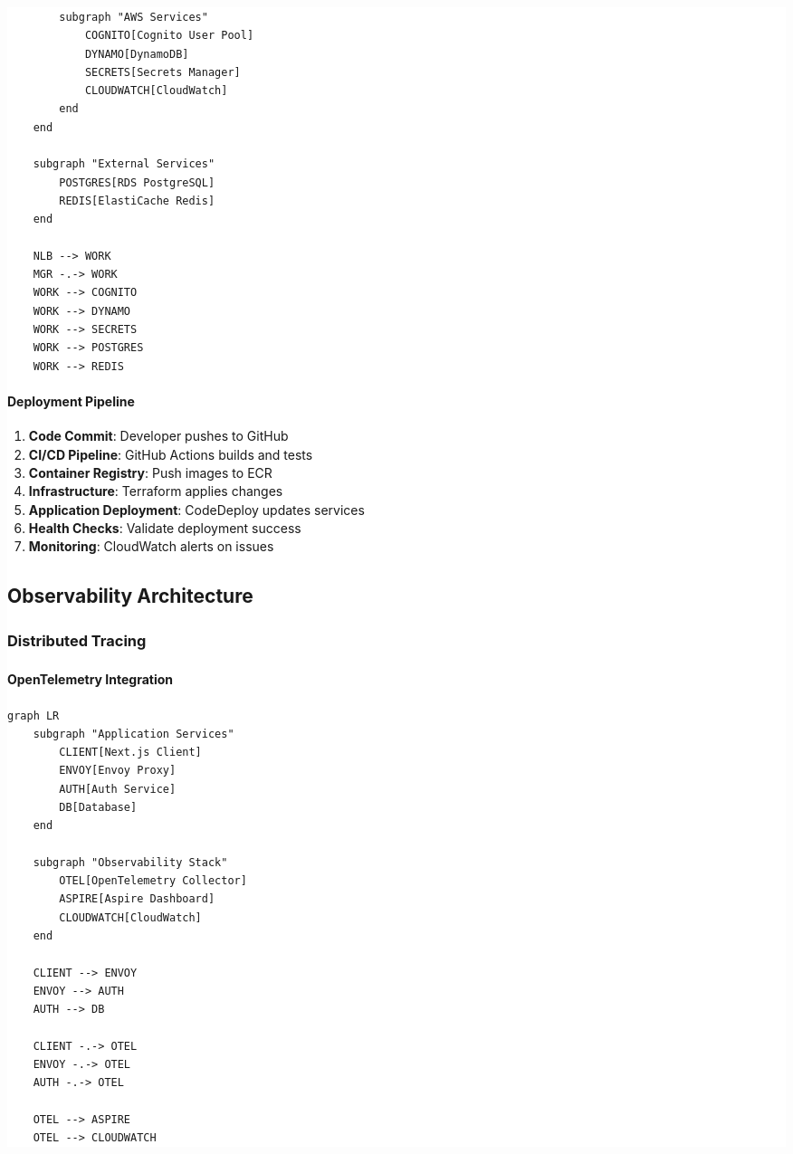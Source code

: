```mermaid
        subgraph "AWS Services"
            COGNITO[Cognito User Pool]
            DYNAMO[DynamoDB]
            SECRETS[Secrets Manager]
            CLOUDWATCH[CloudWatch]
        end
    end
    
    subgraph "External Services"
        POSTGRES[RDS PostgreSQL]
        REDIS[ElastiCache Redis]
    end
    
    NLB --> WORK
    MGR -.-> WORK
    WORK --> COGNITO
    WORK --> DYNAMO
    WORK --> SECRETS
    WORK --> POSTGRES
    WORK --> REDIS
```

#### Deployment Pipeline
1. **Code Commit**: Developer pushes to GitHub
2. **CI/CD Pipeline**: GitHub Actions builds and tests
3. **Container Registry**: Push images to ECR
4. **Infrastructure**: Terraform applies changes
5. **Application Deployment**: CodeDeploy updates services
6. **Health Checks**: Validate deployment success
7. **Monitoring**: CloudWatch alerts on issues

## Observability Architecture

### Distributed Tracing

#### OpenTelemetry Integration
```mermaid
graph LR
    subgraph "Application Services"
        CLIENT[Next.js Client]
        ENVOY[Envoy Proxy]
        AUTH[Auth Service]
        DB[Database]
    end
    
    subgraph "Observability Stack"
        OTEL[OpenTelemetry Collector]
        ASPIRE[Aspire Dashboard]
        CLOUDWATCH[CloudWatch]
    end
    
    CLIENT --> ENVOY
    ENVOY --> AUTH
    AUTH --> DB
    
    CLIENT -.-> OTEL
    ENVOY -.-> OTEL
    AUTH -.-> OTEL
    
    OTEL --> ASPIRE
    OTEL --> CLOUDWATCH
```
